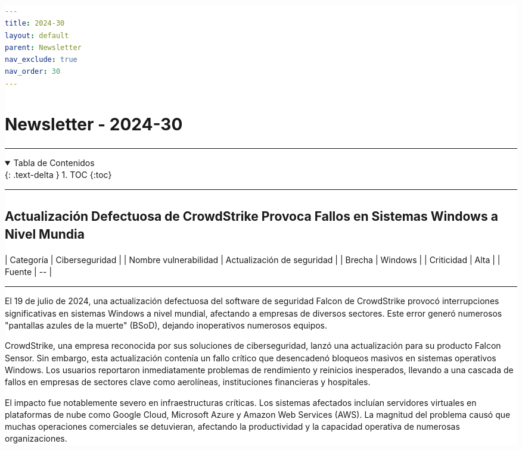 ```yaml
---
title: 2024-30
layout: default
parent: Newsletter
nav_exclude: true
nav_order: 30
---
```


# Newsletter - 2024-30

---

<details open markdown="block">
  <summary>Tabla de Contenidos</summary>
  {: .text-delta }
1. TOC
{:toc}
</details>

---

## Actualización Defectuosa de CrowdStrike Provoca Fallos en Sistemas Windows a Nivel Mundia

| Categoría                 | Ciberseguridad |
| Nombre vulnerabilidad     | Actualización de seguridad |
| Brecha                    | Windows |
| Criticidad                | <label class="label label-red">Alta</label> | 
| Fuente                    | -- | 

---

El 19 de julio de 2024, una actualización defectuosa del software de seguridad Falcon de CrowdStrike provocó interrupciones significativas en sistemas Windows a nivel mundial, afectando a empresas de diversos sectores. Este error generó numerosos "pantallas azules de la muerte" (BSoD), dejando inoperativos numerosos equipos.

CrowdStrike, una empresa reconocida por sus soluciones de ciberseguridad, lanzó una actualización para su producto Falcon Sensor. Sin embargo, esta actualización contenía un fallo crítico que desencadenó bloqueos masivos en sistemas operativos Windows. Los usuarios reportaron inmediatamente problemas de rendimiento y reinicios inesperados, llevando a una cascada de fallos en empresas de sectores clave como aerolíneas, instituciones financieras y hospitales.

El impacto fue notablemente severo en infraestructuras críticas. Los sistemas afectados incluían servidores virtuales en plataformas de nube como Google Cloud, Microsoft Azure y Amazon Web Services (AWS). La magnitud del problema causó que muchas operaciones comerciales se detuvieran, afectando la productividad y la capacidad operativa de numerosas organizaciones.
